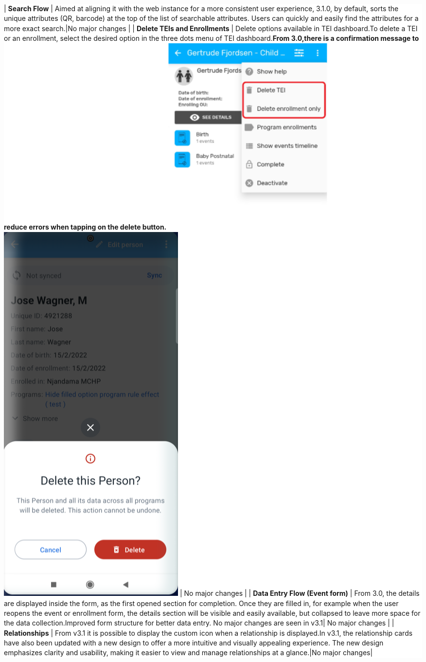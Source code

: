 | **Search Flow** | Aimed at aligning it with the web instance for a more consistent user experience, 3.1.0, by default, sorts the unique attributes (QR, barcode) at the top of the list of searchable attributes. Users can quickly and easily find the attributes for a more exact search.|No major changes |
| **Delete TEIs and Enrollments** | Delete options available in TEI dashboard.To delete a TEI or an enrollment, select the desired option in the three dots menu of TEI dashboard.**From 3.0,there is a confirmation message to reduce errors when tapping on the delete button.** ![](resources/versionupdateimages/image21.png) ![](resources/versionupdateimages/image22.png) | No major changes |
| **Data Entry Flow (Event form)** | From 3.0, the details are displayed inside the form, as the first opened section for completion. Once they are filled in, for example when the user reopens the event or enrollment form, the details section will be visible and easily available, but collapsed to leave more space for the data collection.Improved form structure for better data entry. No major changes are seen in v3.1| No major changes |
| **Relationships** | From v3.1 it is possible to display the custom icon when a relationship is displayed.In v3.1, the relationship cards have also been updated with a new design to offer a more intuitive and visually appealing experience. The new design emphasizes clarity and usability, making it easier to view and manage relationships at a glance.|No major changes|